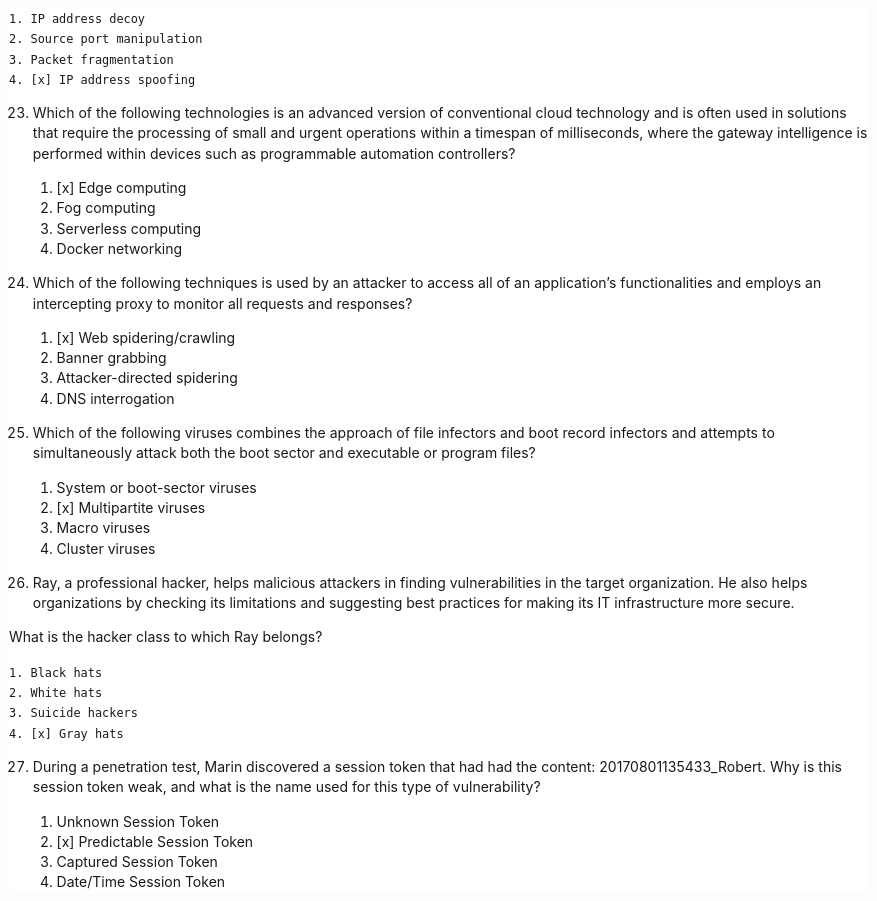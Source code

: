 	1. IP address decoy
	2. Source port manipulation
	3. Packet fragmentation
	4. [x] IP address spoofing




23. Which of the following technologies is an advanced version of conventional cloud technology and is often used in solutions that require the processing of small and urgent operations within a timespan of milliseconds, where the gateway intelligence is performed within devices such as programmable automation controllers?

	1. [x] Edge computing
	2. Fog computing
	3. Serverless computing
	4. Docker networking




24. Which of the following techniques is used by an attacker to access all of an application’s functionalities and employs an intercepting proxy to monitor all requests and responses?

	1. [x] Web spidering/crawling
	2. Banner grabbing
	3. Attacker-directed spidering
	4. DNS interrogation




25. Which of the following viruses combines the approach of file infectors and boot record infectors and attempts to simultaneously attack both the boot sector and executable or program files?

	1. System or boot-sector viruses
	2. [x] Multipartite viruses
	3. Macro viruses
	4. Cluster viruses




26. Ray, a professional hacker, helps malicious attackers in finding vulnerabilities in the target organization. He also helps organizations by checking its limitations and suggesting best practices for making its IT infrastructure more secure.

What is the hacker class to which Ray belongs?

	1. Black hats
	2. White hats
	3. Suicide hackers
	4. [x] Gray hats




27. During a penetration test, Marin discovered a session token that had had the content: 20170801135433_Robert. Why is this session token weak, and what is the name used for this type of vulnerability?

	1. Unknown Session Token
	2. [x] Predictable Session Token
	3. Captured Session Token
	4. Date/Time Session Token
